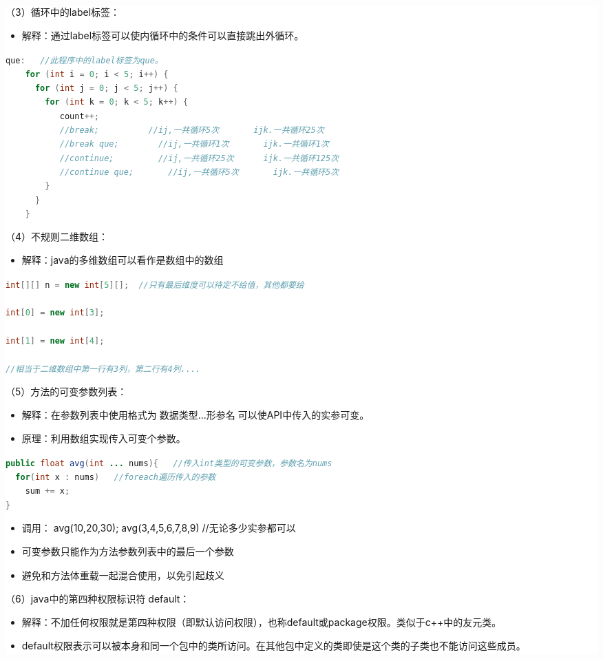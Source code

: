 
（3）循环中的label标签：

- 解释：通过label标签可以使内循环中的条件可以直接跳出外循环。

```java
que:   //此程序中的label标签为que。
    for (int i = 0; i < 5; i++) {
      for (int j = 0; j < 5; j++) {
        for (int k = 0; k < 5; k++) {
           count++;
           //break;          //ij,一共循环5次       ijk.一共循环25次
           //break que;        //ij,一共循环1次       ijk.一共循环1次
           //continue;         //ij,一共循环25次      ijk.一共循环125次
           //continue que;       //ij,一共循环5次       ijk.一共循环5次
        }
      }
    }
```


（4）不规则二维数组：

- 解释：java的多维数组可以看作是数组中的数组

```java
int[][] n = new int[5][];  //只有最后维度可以待定不给值，其他都要给

int[0] = new int[3];

int[1] = new int[4];

//相当于二维数组中第一行有3列，第二行有4列....
```


（5）方法的可变参数列表：

- 解释：在参数列表中使用格式为 数据类型...形参名  可以使API中传入的实参可变。

- 原理：利用数组实现传入可变个参数。

```java
public float avg(int ... nums){   //传入int类型的可变参数，参数名为nums
  for(int x : nums)   //foreach遍历传入的参数
    sum += x;
}
```
- 调用： avg(10,20,30); avg(3,4,5,6,7,8,9)  //无论多少实参都可以


- 可变参数只能作为方法参数列表中的最后一个参数

- 避免和方法体重载一起混合使用，以免引起歧义


（6）java中的第四种权限标识符 default：

- 解释：不加任何权限就是第四种权限（即默认访问权限），也称default或package权限。类似于c++中的友元类。

- default权限表示可以被本身和同一个包中的类所访问。在其他包中定义的类即使是这个类的子类也不能访问这些成员。
